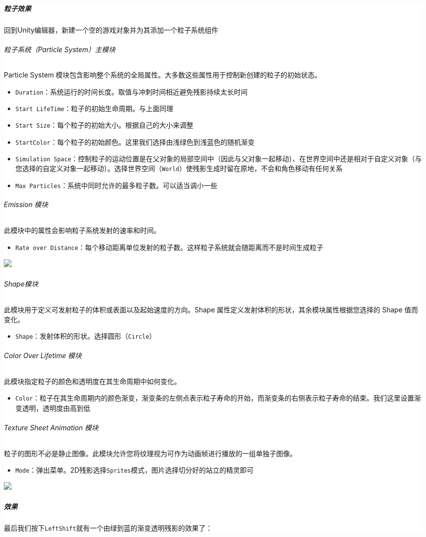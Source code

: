 

##### 粒子效果

回到Unity编辑器，新建一个空的游戏对象并为其添加一个粒子系统组件



###### 粒子系统（Particle System）主模块

Particle System 模块包含影响整个系统的全局属性。大多数这些属性用于控制新创建的粒子的初始状态。

+ `Duration`：系统运行的时间长度。取值与冲刺时间相近避免残影持续太长时间
+ `Start LifeTime`：粒子的初始生命周期。与上面同理
+ `Start Size`：每个粒子的初始大小。根据自己的大小来调整

+ `StartColor`：每个粒子的初始颜色。这里我们选择由浅绿色到浅蓝色的随机渐变
+ `Simulation Space`：控制粒子的运动位置是在父对象的局部空间中（因此与父对象一起移动）、在世界空间中还是相对于自定义对象（与您选择的自定义对象一起移动）。选择世界空间（`World`）使残影生成时留在原地，不会和角色移动有任何关系
+ `Max Particles`：系统中同时允许的最多粒子数。可以适当调小一些



###### Emission 模块

此模块中的属性会影响粒子系统发射的速率和时间。

+ `Rate over Distance`：每个移动距离单位发射的粒子数。这样粒子系统就会随距离而不是时间生成粒子



![](https://cdn.jsdelivr.net/gh/Yousazoe/picgo-repo/img/0081Kckwgy1glml20r92kj311y0lcwgz.jpg)



###### Shape模块

此模块用于定义可发射粒子的体积或表面以及起始速度的方向。Shape 属性定义发射体积的形状，其余模块属性根据您选择的 Shape 值而变化。

+ `Shape`：发射体积的形状。选择圆形（`Circle`）



###### Color Over Lifetime 模块

此模块指定粒子的颜色和透明度在其生命周期中如何变化。

+ `Color`：粒子在其生命周期内的颜色渐变，渐变条的左侧点表示粒子寿命的开始，而渐变条的右侧表示粒子寿命的结束。我们这里设置渐变透明，透明度由高到低



###### Texture Sheet Animation 模块

粒子的图形不必是静止图像。此模块允许您将纹理视为可作为动画帧进行播放的一组单独子图像。

+ `Mode`：弹出菜单。2D残影选择`Sprites`模式，图片选择切分好的站立的精灵即可



![](https://cdn.jsdelivr.net/gh/Yousazoe/picgo-repo/img/0081Kckwgy1glml4ev83kj311y0lc0v6.jpg)



##### 效果

最后我们按下`LeftShift`就有一个由绿到蓝的渐变透明残影的效果了：
